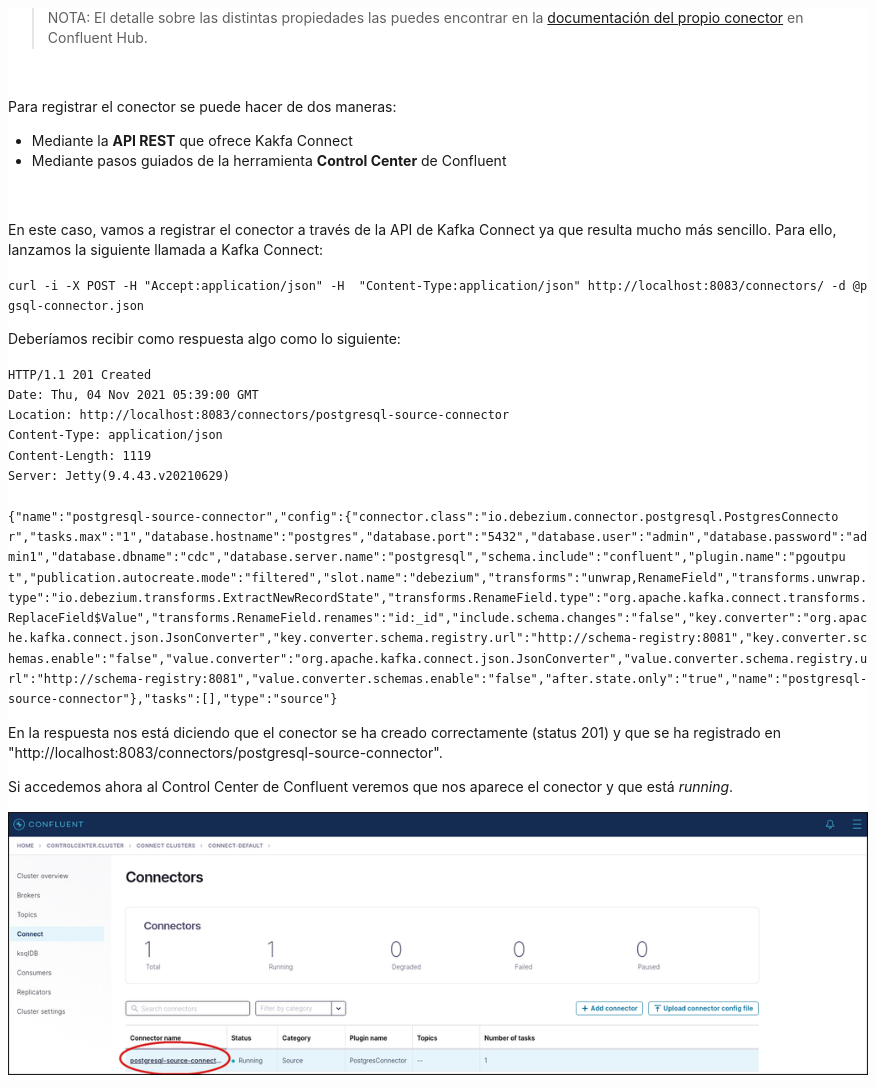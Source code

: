 > NOTA: El detalle sobre las distintas propiedades las puedes encontrar en la [documentación del propio conector](https://www.confluent.io/hub/debezium/debezium-connector-postgresql) en Confluent Hub.

<br/>

Para registrar el conector se puede hacer de dos maneras: 
- Mediante la **API REST** que ofrece Kakfa Connect
- Mediante pasos guiados de la herramienta **Control Center** de Confluent

<br/>

En este caso, vamos a registrar el conector a través de la API de Kafka Connect ya que resulta mucho más sencillo. Para ello, lanzamos la siguiente llamada a Kafka Connect:

```shell
curl -i -X POST -H "Accept:application/json" -H  "Content-Type:application/json" http://localhost:8083/connectors/ -d @pgsql-connector.json
```
Deberíamos recibir como respuesta algo como lo siguiente:

```shell
HTTP/1.1 201 Created
Date: Thu, 04 Nov 2021 05:39:00 GMT
Location: http://localhost:8083/connectors/postgresql-source-connector
Content-Type: application/json
Content-Length: 1119
Server: Jetty(9.4.43.v20210629)

{"name":"postgresql-source-connector","config":{"connector.class":"io.debezium.connector.postgresql.PostgresConnector","tasks.max":"1","database.hostname":"postgres","database.port":"5432","database.user":"admin","database.password":"admin1","database.dbname":"cdc","database.server.name":"postgresql","schema.include":"confluent","plugin.name":"pgoutput","publication.autocreate.mode":"filtered","slot.name":"debezium","transforms":"unwrap,RenameField","transforms.unwrap.type":"io.debezium.transforms.ExtractNewRecordState","transforms.RenameField.type":"org.apache.kafka.connect.transforms.ReplaceField$Value","transforms.RenameField.renames":"id:_id","include.schema.changes":"false","key.converter":"org.apache.kafka.connect.json.JsonConverter","key.converter.schema.registry.url":"http://schema-registry:8081","key.converter.schemas.enable":"false","value.converter":"org.apache.kafka.connect.json.JsonConverter","value.converter.schema.registry.url":"http://schema-registry:8081","value.converter.schemas.enable":"false","after.state.only":"true","name":"postgresql-source-connector"},"tasks":[],"type":"source"}
```

En la respuesta nos está diciendo que el conector se ha creado correctamente (status 201) y que se ha registrado en "http://localhost:8083/connectors/postgresql-source-connector". 

Si accedemos ahora al Control Center de Confluent veremos que nos aparece el conector y que está *running*.

<p align="center">
   <img src="doc/img/cc_pgsql_running.png" alt="pgsql running"/>
</p>
